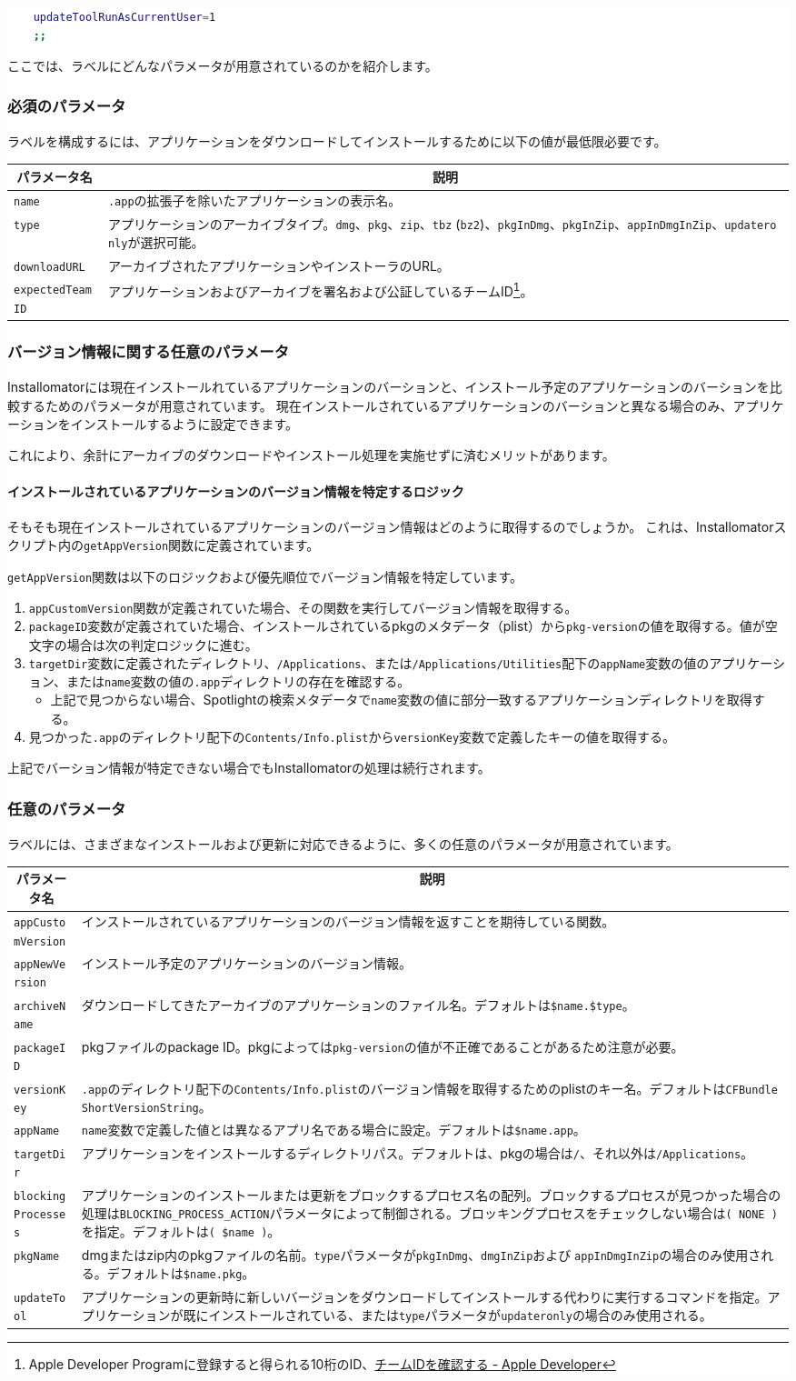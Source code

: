 ```sh
    updateToolRunAsCurrentUser=1
    ;;
```

ここでは、ラベルにどんなパラメータが用意されているのかを紹介します。

### 必須のパラメータ

ラベルを構成するには、アプリケーションをダウンロードしてインストールするために以下の値が最低限必要です。

| パラメータ名           | 説明                                                                                                          |
|------------------|-------------------------------------------------------------------------------------------------------------|
| `name`           | `.app`の拡張子を除いたアプリケーションの表示名。                                                                                 |
| `type`           | アプリケーションのアーカイブタイプ。`dmg`、`pkg`、`zip`、`tbz` (`bz2`)、`pkgInDmg`、`pkgInZip`、`appInDmgInZip`、`updateronly`が選択可能。 |
| `downloadURL`    | アーカイブされたアプリケーションやインストーラのURL。                                                                                |
| `expectedTeamID` | アプリケーションおよびアーカイブを署名および公証しているチームID[^TeamID]。                                                                 |

[^TeamID]: Apple Developer Programに登録すると得られる10桁のID、[チームIDを確認する - Apple Developer](https://developer.apple.com/jp/help/account/manage-your-team/locate-your-team-id/)

### バージョン情報に関する任意のパラメータ

Installomatorには現在インストールれているアプリケーションのバーションと、インストール予定のアプリケーションのバーションを比較するためのパラメータが用意されています。
現在インストールされているアプリケーションのバーションと異なる場合のみ、アプリケーションをインストールするように設定できます。

これにより、余計にアーカイブのダウンロードやインストール処理を実施せずに済むメリットがあります。

#### インストールされているアプリケーションのバージョン情報を特定するロジック

そもそも現在インストールされているアプリケーションのバージョン情報はどのように取得するのでしょうか。
これは、Installomatorスクリプト内の`getAppVersion`関数に定義されています。

`getAppVersion`関数は以下のロジックおよび優先順位でバージョン情報を特定しています。

1. `appCustomVersion`関数が定義されていた場合、その関数を実行してバージョン情報を取得する。
2. `packageID`変数が定義されていた場合、インストールされているpkgのメタデータ（plist）から`pkg-version`の値を取得する。値が空文字の場合は次の判定ロジックに進む。
3. `targetDir`変数に定義されたディレクトリ、`/Applications`、または`/Applications/Utilities`配下の`appName`変数の値のアプリケーション、または`name`変数の値の`.app`ディレクトリの存在を確認する。
    * 上記で見つからない場合、Spotlightの検索メタデータで`name`変数の値に部分一致するアプリケーションディレクトリを取得する。
4. 見つかった`.app`のディレクトリ配下の`Contents/Info.plist`から`versionKey`変数で定義したキーの値を取得する。

上記でバーション情報が特定できない場合でもInstallomatorの処理は続行されます。

### 任意のパラメータ

ラベルには、さまざまなインストールおよび更新に対応できるように、多くの任意のパラメータが用意されています。

| パラメータ名                       | 説明                                                                                                                                                            |
|------------------------------|---------------------------------------------------------------------------------------------------------------------------------------------------------------|
| `appCustomVersion`           | インストールされているアプリケーションのバージョン情報を返すことを期待している関数。                                                                                                                    |
| `appNewVersion`              | インストール予定のアプリケーションのバージョン情報。                                                                                                                                    |
| `archiveName`                | ダウンロードしてきたアーカイブのアプリケーションのファイル名。デフォルトは`$name.$type`。                                                                                                           |
| `packageID`                  | pkgファイルのpackage ID。pkgによっては`pkg-version`の値が不正確であることがあるため注意が必要。                                                                                                |
| `versionKey`                 | `.app`のディレクトリ配下の`Contents/Info.plist`のバージョン情報を取得するためのplistのキー名。デフォルトは`CFBundleShortVersionString`。                                                            |
| `appName`                    | `name`変数で定義した値とは異なるアプリ名である場合に設定。デフォルトは`$name.app`。                                                                                                            |
| `targetDir`                  | アプリケーションをインストールするディレクトリパス。デフォルトは、pkgの場合は`/`、それ以外は`/Applications`。                                                                                             |
| `blockingProcesses`          | アプリケーションのインストールまたは更新をブロックするプロセス名の配列。ブロックするプロセスが見つかった場合の処理は`BLOCKING_PROCESS_ACTION`パラメータによって制御される。ブロッキングプロセスをチェックしない場合は`( NONE )`を指定。デフォルトは`( $name )`。       |
| `pkgName`                    | dmgまたはzip内のpkgファイルの名前。`type`パラメータが`pkgInDmg`、`dmgInZip`および `appInDmgInZip`の場合のみ使用される。デフォルトは`$name.pkg`。                                                       |
| `updateTool`                 | アプリケーションの更新時に新しいバージョンをダウンロードしてインストールする代わりに実行するコマンドを指定。アプリケーションが既にインストールされている、または`type`パラメータが`updateronly`の場合のみ使用される。                                          |